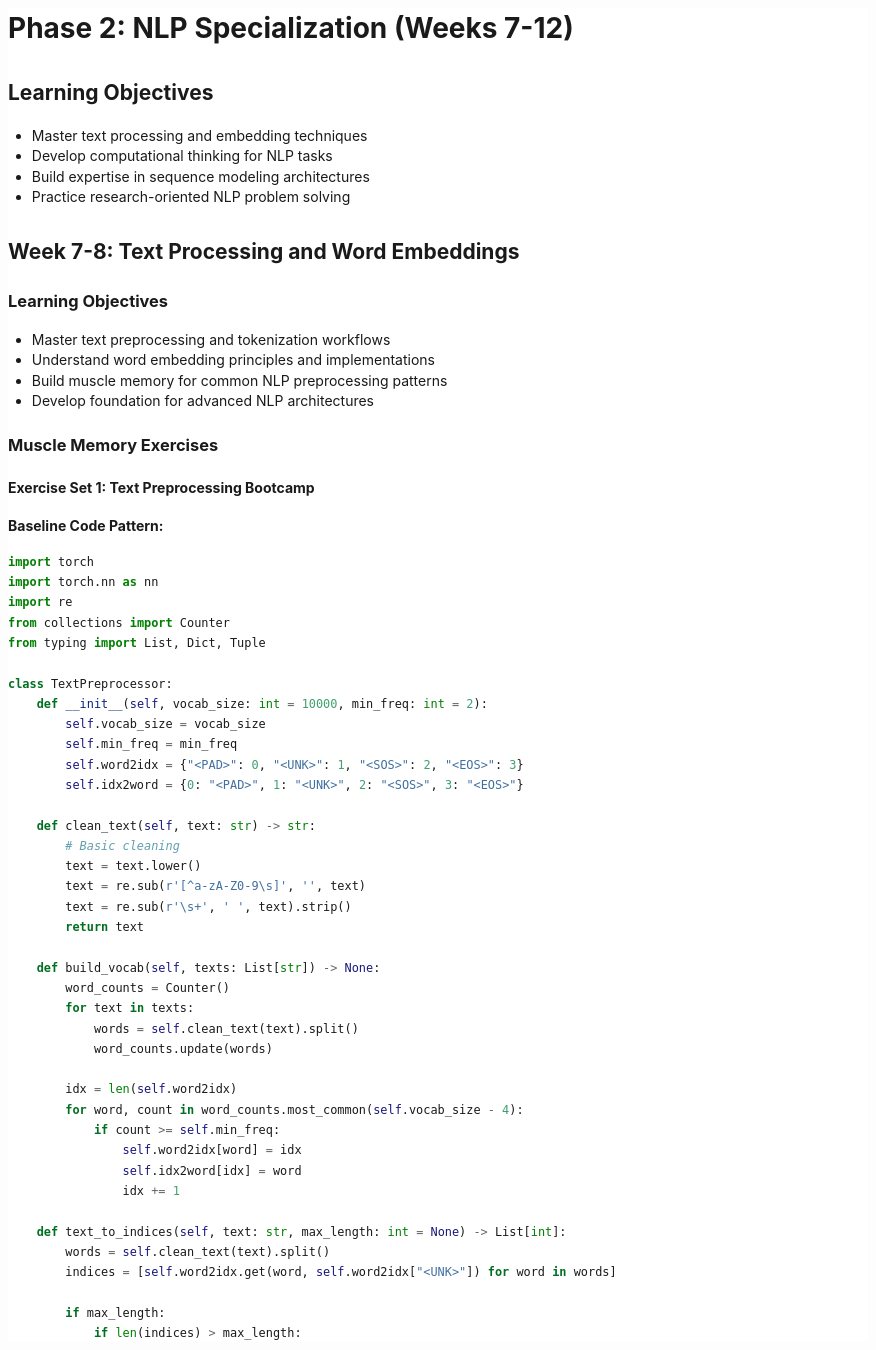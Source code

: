 # Phase 2: NLP Specialization (Weeks 7-12)

## Learning Objectives
- Master text processing and embedding techniques
- Develop computational thinking for NLP tasks
- Build expertise in sequence modeling architectures
- Practice research-oriented NLP problem solving

## Week 7-8: Text Processing and Word Embeddings

### Learning Objectives
- Master text preprocessing and tokenization workflows
- Understand word embedding principles and implementations
- Build muscle memory for common NLP preprocessing patterns
- Develop foundation for advanced NLP architectures

### Muscle Memory Exercises

#### Exercise Set 1: Text Preprocessing Bootcamp
**Baseline Code Pattern:**
```python
import torch
import torch.nn as nn
import re
from collections import Counter
from typing import List, Dict, Tuple

class TextPreprocessor:
    def __init__(self, vocab_size: int = 10000, min_freq: int = 2):
        self.vocab_size = vocab_size
        self.min_freq = min_freq
        self.word2idx = {"<PAD>": 0, "<UNK>": 1, "<SOS>": 2, "<EOS>": 3}
        self.idx2word = {0: "<PAD>", 1: "<UNK>", 2: "<SOS>", 3: "<EOS>"}
        
    def clean_text(self, text: str) -> str:
        # Basic cleaning
        text = text.lower()
        text = re.sub(r'[^a-zA-Z0-9\s]', '', text)
        text = re.sub(r'\s+', ' ', text).strip()
        return text
    
    def build_vocab(self, texts: List[str]) -> None:
        word_counts = Counter()
        for text in texts:
            words = self.clean_text(text).split()
            word_counts.update(words)
        
        idx = len(self.word2idx)
        for word, count in word_counts.most_common(self.vocab_size - 4):
            if count >= self.min_freq:
                self.word2idx[word] = idx
                self.idx2word[idx] = word
                idx += 1
    
    def text_to_indices(self, text: str, max_length: int = None) -> List[int]:
        words = self.clean_text(text).split()
        indices = [self.word2idx.get(word, self.word2idx["<UNK>"]) for word in words]
        
        if max_length:
            if len(indices) > max_length:
```